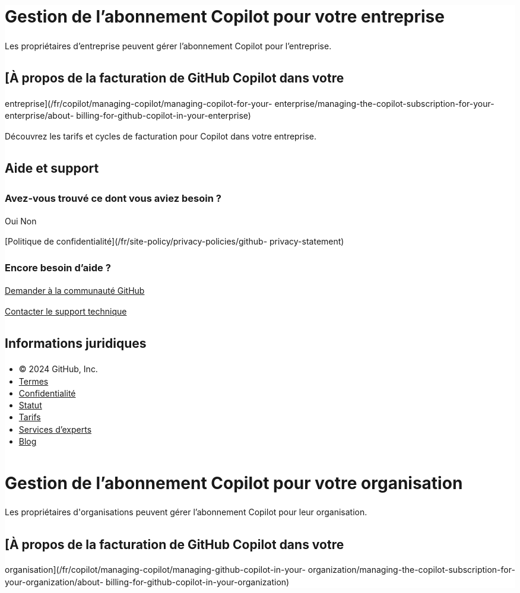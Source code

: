 

# Gestion de l’abonnement Copilot pour votre entreprise

Les propriétaires d’entreprise peuvent gérer l’abonnement Copilot pour
l’entreprise.

## [À propos de la facturation de GitHub Copilot dans votre
entreprise](/fr/copilot/managing-copilot/managing-copilot-for-your-
enterprise/managing-the-copilot-subscription-for-your-enterprise/about-
billing-for-github-copilot-in-your-enterprise)

Découvrez les tarifs et cycles de facturation pour Copilot dans votre
entreprise.

## Aide et support

### Avez-vous trouvé ce dont vous aviez besoin ?

Oui Non

[Politique de confidentialité](/fr/site-policy/privacy-policies/github-
privacy-statement)

### Encore besoin d’aide ?

[Demander à la communauté
GitHub](https://github.com/orgs/community/discussions)

[Contacter le support technique](https://support.github.com)

## Informations juridiques

  * © 2024 GitHub, Inc.
  * [Termes](/fr/site-policy/github-terms/github-terms-of-service)
  * [Confidentialité](/fr/site-policy/privacy-policies/github-privacy-statement)
  * [Statut](https://www.githubstatus.com/)
  * [Tarifs](https://github.com/pricing)
  * [Services d’experts](https://services.github.com)
  * [Blog](https://github.blog)



# Gestion de l’abonnement Copilot pour votre organisation

Les propriétaires d'organisations peuvent gérer l’abonnement Copilot pour leur
organisation.

## [À propos de la facturation de GitHub Copilot dans votre
organisation](/fr/copilot/managing-copilot/managing-github-copilot-in-your-
organization/managing-the-copilot-subscription-for-your-organization/about-
billing-for-github-copilot-in-your-organization)
